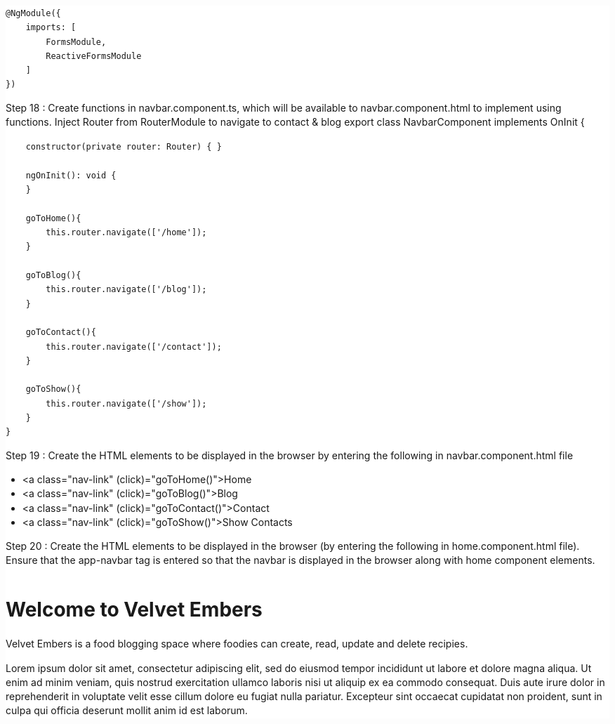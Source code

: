     @NgModule({
        imports: [
            FormsModule,
            ReactiveFormsModule
        ]
    })

Step 18 : Create functions in navbar.component.ts, which will be available to navbar.component.html to implement using functions. Inject Router from RouterModule to navigate to contact & blog
    export class NavbarComponent implements OnInit {

        constructor(private router: Router) { }

        ngOnInit(): void {
        }

        goToHome(){
            this.router.navigate(['/home']);
        }

        goToBlog(){
            this.router.navigate(['/blog']);
        }

        goToContact(){
            this.router.navigate(['/contact']);
        }

        goToShow(){
            this.router.navigate(['/show']);
        }
    }

Step 19 : Create the HTML elements to be displayed in the browser by entering the following in navbar.component.html file
    <nav class="navbar navbar-expand-lg bg-dark my-2">
        <div class="container-fluid">
            <ul class="navbar-nav me-auto mb-2 mb-lg-0">
                <li class="nav-item">
                    <a class="nav-link" (click)="goToHome()">Home</a>
                </li>
                <li class="nav-item">
                    <a class="nav-link" (click)="goToBlog()">Blog</a>
                </li>
                <li class="nav-item">
                    <a class="nav-link" (click)="goToContact()">Contact</a>
                </li>
                <li class="nav-item">
                    <a class="nav-link" (click)="goToShow()">Show Contacts</a>
                </li>
            </ul>
        </div>
    </nav>

Step 20 : Create the HTML elements to be displayed in the browser (by entering the following in home.component.html file). Ensure that the app-navbar tag is entered so that the navbar is displayed in the browser along with home component elements. 
    <div class="container bg-warning px-5 py-4">
        <h1 class="text-center">Welcome to Velvet Embers</h1>
        <p>Velvet Embers is a food blogging space where foodies can create, read, update and delete recipies.</p>
        <p>Lorem ipsum dolor sit amet, consectetur adipiscing elit, sed do eiusmod tempor incididunt ut labore et dolore magna aliqua. Ut enim ad minim veniam, quis nostrud exercitation ullamco laboris nisi ut aliquip ex ea commodo consequat. Duis aute irure dolor in reprehenderit in voluptate velit esse cillum dolore eu fugiat nulla pariatur. Excepteur sint occaecat cupidatat non proident, sunt in culpa qui officia deserunt mollit anim id est laborum.</p>